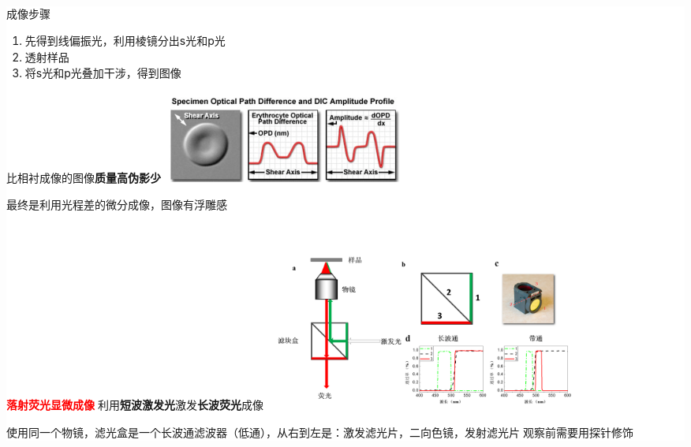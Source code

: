 成像步骤

1. 先得到线偏振光，利用棱镜分出s光和p光
2. 透射样品
3. 将s光和p光叠加干涉，得到图像

比相衬成像的图像**质量高伪影少**
<img src="Pictures/MedicalPhysica_86.png" width="300">

最终是利用光程差的微分成像，图像有浮雕感

<font color=red>**落射荧光显微成像**</font>
利用**短波激发光**激发**长波荧光**成像
<img src="Pictures/MedicalPhysica_87.png" width="400">

使用同一个物镜，滤光盒是一个长波通滤波器（低通），从右到左是：激发滤光片，二向色镜，发射滤光片
观察前需要用探针修饰
